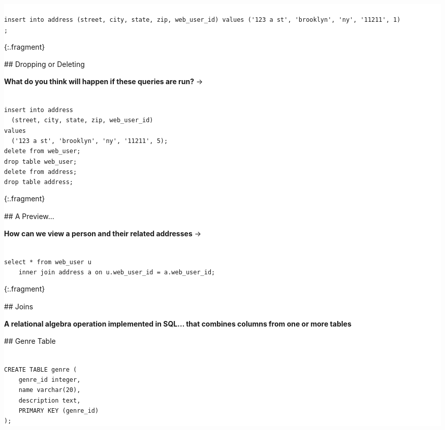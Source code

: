<pre><code data-trim contenteditable>
insert into address (street, city, state, zip, web_user_id) values ('123 a st', 'brooklyn', 'ny', '11211', 1)
;
</code></pre>
{:.fragment}
</section>

<section markdown="block">
## Dropping or Deleting

__What do you think will happen if these queries are run?__ &rarr;

<pre><code data-trim contenteditable>
insert into address 
  (street, city, state, zip, web_user_id) 
values 
  ('123 a st', 'brooklyn', 'ny', '11211', 5);
delete from web_user;
drop table web_user;
delete from address;
drop table address;
</code></pre>
{:.fragment}
</section>

<section markdown="block">
## A Preview...

__How can we view a person and their related addresses__ &rarr;

<pre><code data-trim contenteditable>
select * from web_user u 
	inner join address a on u.web_user_id = a.web_user_id;
</code></pre>
{:.fragment}

</section>
<section markdown="block">
## Joins

__A relational algebra operation implemented in SQL... that combines columns from one or more tables__

</section>

<section markdown="block">
## Genre Table

<pre><code data-trim contenteditable>
CREATE TABLE genre (
	genre_id integer,
	name varchar(20),
	description text,
	PRIMARY KEY (genre_id)
);
</code></pre>
</section>
